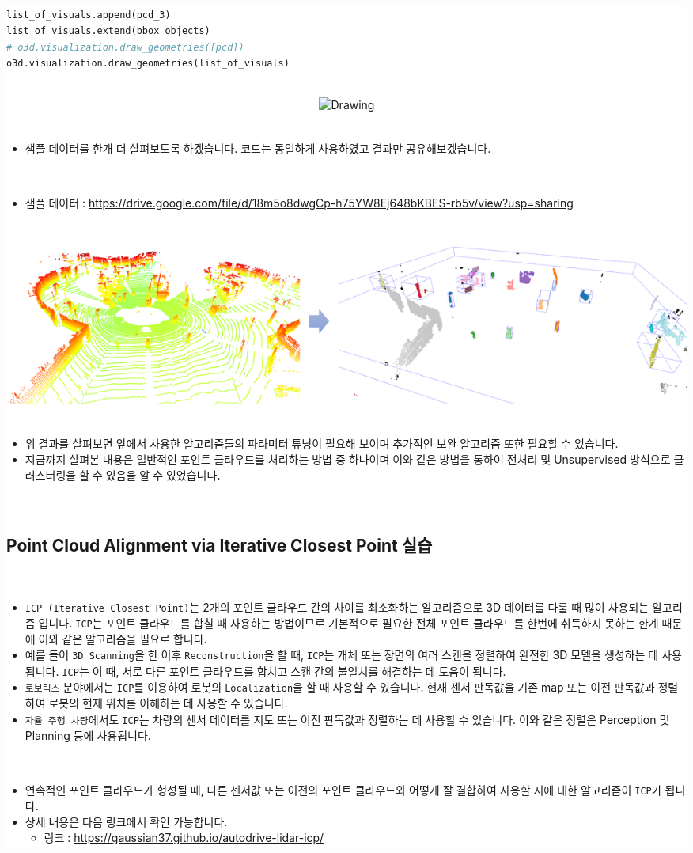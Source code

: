 ```python
list_of_visuals.append(pcd_3)
list_of_visuals.extend(bbox_objects)
# o3d.visualization.draw_geometries([pcd])
o3d.visualization.draw_geometries(list_of_visuals)
```

<br>
<center><img src="../assets/img/autodrive/lidar/intro/31.png" alt="Drawing" style="width: 1000px;"/></center>
<br>

- 샘플 데이터를 한개 더 살펴보도록 하겠습니다. 코드는 동일하게 사용하였고 결과만 공유해보겠습니다.

<br>

- 샘플 데이터 : https://drive.google.com/file/d/18m5o8dwgCp-h75YW8Ej648bKBES-rb5v/view?usp=sharing

<br>
<center><img src="../assets/img/autodrive/lidar/intro/32.png" alt="Drawing" style="width: 1000px;"/></center>
<br>

- 위 결과를 살펴보면 앞에서 사용한 알고리즘들의 파라미터 튜닝이 필요해 보이며 추가적인 보완 알고리즘 또한 필요할 수 있습니다. 
- 지금까지 살펴본 내용은 일반적인 포인트 클라우드를 처리하는 방법 중 하나이며 이와 같은 방법을 통하여 전처리 및 Unsupervised 방식으로 클러스터링을 할 수 있음을 알 수 있었습니다.

<br>

## **Point Cloud Alignment via Iterative Closest Point 실습**

<br>

- `ICP (Iterative Closest Point)`는 2개의 포인트 클라우드 간의 차이를 최소화하는 알고리즘으로 3D 데이터를 다룰 때 많이 사용되는 알고리즘 입니다. `ICP`는 포인트 클라우드를 합칠 때 사용하는 방법이므로 기본적으로 필요한 전체 포인트 클라우드를 한번에 취득하지 못하는 한계 때문에 이와 같은 알고리즘을 필요로 합니다.
- 예를 들어 `3D Scanning`을 한 이후 `Reconstruction`을 할 때, `ICP`는 개체 또는 장면의 여러 스캔을 정렬하여 완전한 3D 모델을 생성하는 데 사용됩니다. `ICP`는 이 때, 서로 다른 포인트 클라우드를 합치고 스캔 간의 불일치를 해결하는 데 도움이 됩니다.
- `로보틱스` 분야에서는 `ICP`를 이용하여 로봇의 `Localization`을 할 때 사용할 수 있습니다. 현재 센서 판독값을 기존 map 또는 이전 판독값과 정렬하여 로봇의 현재 위치를 이해하는 데 사용할 수 있습니다.
- `자율 주행 차량`에서도 `ICP`는 차량의 센서 데이터를 지도 또는 이전 판독값과 정렬하는 데 사용할 수 있습니다. 이와 같은 정렬은 Perception 및 Planning 등에 사용됩니다.

<br>

- 연속적인 포인트 클라우드가 형성될 때, 다른 센서값 또는 이전의 포인트 클라우드와 어떻게 잘 결합하여 사용할 지에 대한 알고리즘이 `ICP`가 됩니다.
- 상세 내용은 다음 링크에서 확인 가능합니다.
    - 링크 : https://gaussian37.github.io/autodrive-lidar-icp/
